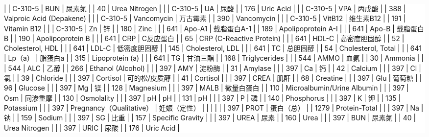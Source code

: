|      | C-310-5    | BUN                                  | 尿素氮                             |      | 40        | Urea Nitrogen                                        |
|      | C-310-5    | UA                                   | 尿酸                               |      | 176       | Uric Acid                                            |
|      | C-310-5    | VPA                                  | 丙戊酸                             |      | 388       | Valproic Acid (Depakene)                             |
|      | C-310-5    | Vancomycin                           | 万古霉素                           |      | 390       | Vancomycin                                           |
|      | C-310-5    | VitB12                               | 维生素B12                          |      | 191       | Vitamin B12                                          |
|      | C-310-5    | Zn                                   | 锌                                 |      | 180       | Zinc                                                 |
|      | 641        | Apo-A1                               | 载脂蛋白A-1                        |      | 189       | Apolipoprotein A-I                                   |
|      | 641        | Apo-B                                | 载脂蛋白B                          |      | 190       | Apolipoprotein B                                     |
|      | 641        | CRP                                  | C反应蛋白                          |      | 65        | CRP (C-Reactive Protein)                             |
|      | 641        | HDL-C                                | 高密度胆固醇                       |      | 52        | Cholesterol, HDL                                     |
|      | 641        | LDL-C                                | 低密度胆固醇                       |      | 145       | Cholesterol, LDL                                     |
|      | 641        | TC                                   | 总胆固醇                           |      | 54        | Cholesterol, Total                                   |
|      | 641        | Lp（a）                              | 脂蛋白a                            |      | 315       | Lipoprotein (a)                                      |
|      | 641        | TG                                   | 甘油三酯                           |      | 168       | Triglycerides                                        |
|      | 544        | AMMO                                 | 血氨                               |      | 30        | Ammonia                                              |
|      | 544        | ALC                                  | 乙醇                               |      | 266       | Ethanol (Alcohol)                                    |
|      | 397        | AMY                                  | 淀粉酶                             |      | 31        | Amylase                                              |
|      | 397        | Ca                                   | 钙                                 |      | 42        | Calcium                                              |
|      | 397        | Cl                                   | 氯                                 |      | 39        | Chloride                                             |
|      | 397        | Cortisol                             | 可的松/皮质醇                      |      | 41        | Cortisol                                             |
|      | 397        | CREA                                 | 肌酐                               |      | 68        | Creatine                                             |
|      | 397        | Glu                                  | 葡萄糖                             |      | 96        | Glucose                                              |
|      | 397        | Mg                                   | 镁                                 |      | 128       | Magnesium                                            |
|      | 397        | MALB                                 | 微量白蛋白                         |      | 110       | Microalbumin/Urine Albumin                           |
|      | 397        | Osm                                  | 同渗重摩                           |      | 130       | Osmolality                                           |
|      | 397        | pH                                   | pH                                 |      | 131       | pH                                                   |
|      | 397        | P                                    | 磷                                 |      | 140       | Phosphorus                                           |
|      | 397        | K                                    | 钾                                 |      | 135       | Potassium                                            |
|      | 397        | Pregnancy（Qualitative）             | 妊娠（定性）                       |      |           |                                                      |
|      | 397        | PROT                                 | 蛋白（总）                         |      | 1279      | Protein-Total                                        |
|      | 397        | Na                                   | 钠                                 |      | 159       | Sodium                                               |
|      | 397        | SG                                   | 比重                               |      | 157       | Specific Gravity                                     |
|      | 397        | UREA                                 | 尿素                               |      | 160       | Urea                                                 |
|      | 397        | BUN                                  | 尿素氮                             |      | 40        | Urea Nitrogen                                        |
|      | 397        | URIC                                 | 尿酸                               |      | 176       | Uric Acid                                            |